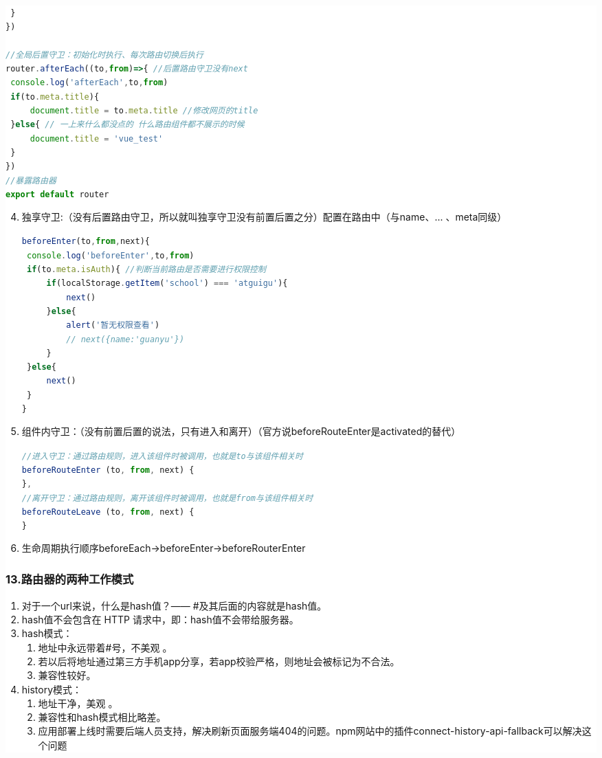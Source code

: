    ```js
   	}
   })
   
   //全局后置守卫：初始化时执行、每次路由切换后执行
   router.afterEach((to,from)=>{ //后置路由守卫没有next
   	console.log('afterEach',to,from)
   	if(to.meta.title){ 
   		document.title = to.meta.title //修改网页的title
   	}else{ // 一上来什么都没点的 什么路由组件都不展示的时候
   		document.title = 'vue_test'
   	}
   })
   //暴露路由器
   export default router
   ```

4. 独享守卫:（没有后置路由守卫，所以就叫独享守卫没有前置后置之分）配置在路由中（与name、... 、meta同级）

   ```js
   beforeEnter(to,from,next){
   	console.log('beforeEnter',to,from)
   	if(to.meta.isAuth){ //判断当前路由是否需要进行权限控制
   		if(localStorage.getItem('school') === 'atguigu'){
   			next()
   		}else{
   			alert('暂无权限查看')
   			// next({name:'guanyu'})
   		}
   	}else{
   		next()
   	}
   }
   ```

5. 组件内守卫：（没有前置后置的说法，只有进入和离开）（官方说beforeRouteEnter是activated的替代）

   ```js
   //进入守卫：通过路由规则，进入该组件时被调用，也就是to与该组件相关时
   beforeRouteEnter (to, from, next) {
   },
   //离开守卫：通过路由规则，离开该组件时被调用，也就是from与该组件相关时
   beforeRouteLeave (to, from, next) {
   }
   ```
   
6. 生命周期执行顺序beforeEach→beforeEnter→beforeRouterEnter

### 13.路由器的两种工作模式

1. 对于一个url来说，什么是hash值？—— #及其后面的内容就是hash值。
2. hash值不会包含在 HTTP 请求中，即：hash值不会带给服务器。
3. hash模式：
   1. 地址中永远带着#号，不美观 。
   2. 若以后将地址通过第三方手机app分享，若app校验严格，则地址会被标记为不合法。
   3. 兼容性较好。
4. history模式：
   1. 地址干净，美观 。
   2. 兼容性和hash模式相比略差。
   3. 应用部署上线时需要后端人员支持，解决刷新页面服务端404的问题。npm网站中的插件connect-history-api-fallback可以解决这个问题
	
	 


